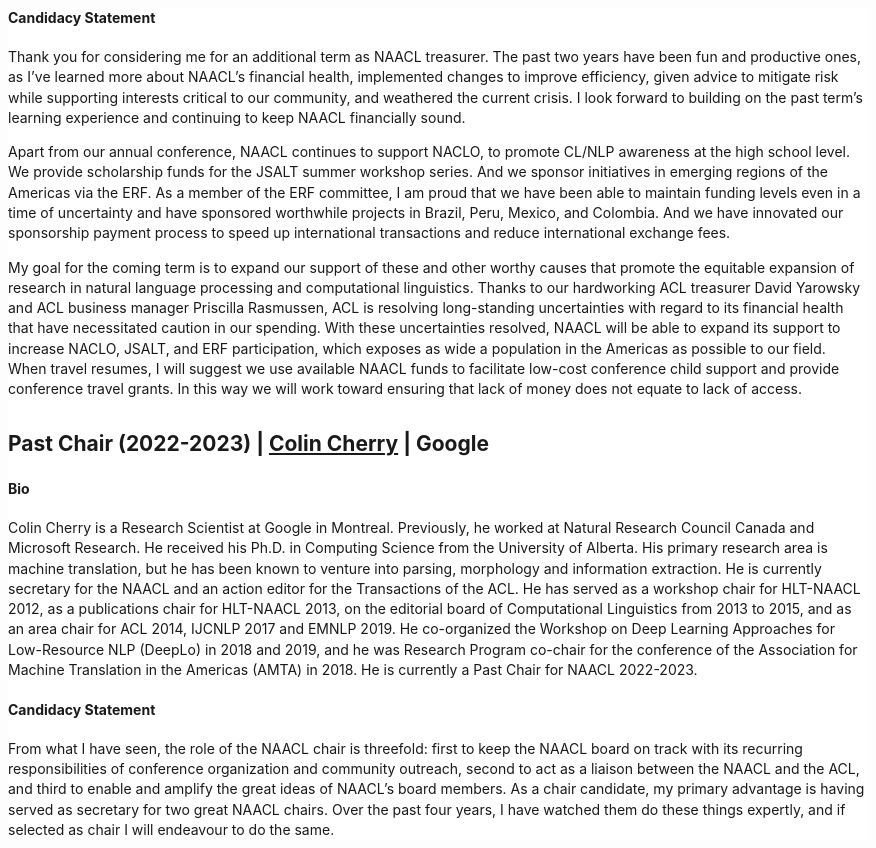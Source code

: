 #### Candidacy Statement

Thank you for considering me for an additional term as NAACL treasurer. The past two years have been fun and productive ones, as I’ve learned more about NAACL’s financial health, implemented changes to improve efficiency, given advice to mitigate risk while supporting interests critical to our community, and weathered the current crisis. I look forward to building on the past term’s learning experience and continuing to keep NAACL financially sound.

Apart from our annual conference, NAACL continues to support NACLO, to promote CL/NLP awareness at the high school level. We provide scholarship funds for the JSALT summer workshop series. And we sponsor initiatives in emerging regions of the Americas via the ERF. As a member of the ERF committee, I am proud that we have been able to maintain funding levels even in a time of uncertainty and have sponsored worthwhile projects in Brazil, Peru, Mexico, and Colombia. And we have innovated our sponsorship payment process to speed up international transactions and reduce international exchange fees.

My goal for the coming term is to expand our support of these and other worthy causes that promote the equitable expansion of research in natural language processing and computational linguistics. Thanks to our hardworking ACL treasurer David Yarowsky and ACL business manager Priscilla Rasmussen, ACL is resolving long-standing uncertainties with regard to its financial health that have necessitated caution in our spending. With these uncertainties resolved, NAACL will be able to expand its support to increase NACLO, JSALT, and ERF participation, which exposes as wide a population in the Americas as possible to our field. When travel resumes, I will suggest we use available NAACL funds to facilitate low-cost conference child support and provide conference travel grants. In this way we will work toward ensuring that lack of money does not equate to lack of access.

Past Chair (2022-2023) | [Colin Cherry](https://sites.google.com/site/colinacherry/) | Google
----------------------------------------------------------------------------------------



#### Bio

Colin Cherry is a Research Scientist at Google in Montreal. Previously, he
worked at Natural Research Council Canada and Microsoft Research. He received
his Ph.D. in Computing Science from the University of Alberta. His primary
research area is machine translation, but he has been known to venture into
parsing, morphology and information extraction. He is currently secretary for
the NAACL and an action editor for the Transactions of the ACL. He has served as
a workshop chair for HLT-NAACL 2012, as a publications chair for HLT-NAACL 2013,
on the editorial board of Computational Linguistics from 2013 to 2015, and as an
area chair for ACL 2014, IJCNLP 2017 and EMNLP 2019. He co-organized the
Workshop on Deep Learning Approaches for Low-Resource NLP (DeepLo) in 2018 and
2019, and he was Research Program co-chair for the conference of the Association
for Machine Translation in the Americas (AMTA) in 2018. He is currently a Past Chair for NAACL 2022-2023.

#### Candidacy Statement

From what I have seen, the role of the NAACL chair is threefold: first to keep
the NAACL board on track with its recurring responsibilities of conference
organization and community outreach, second to act as a liaison between the
NAACL and the ACL, and third to enable and amplify the great ideas of NAACL’s
board members. As a chair candidate, my primary advantage is having served as
secretary for two great NAACL chairs. Over the past four years, I have watched
them do these things expertly, and if selected as chair I will endeavour to do
the same.
